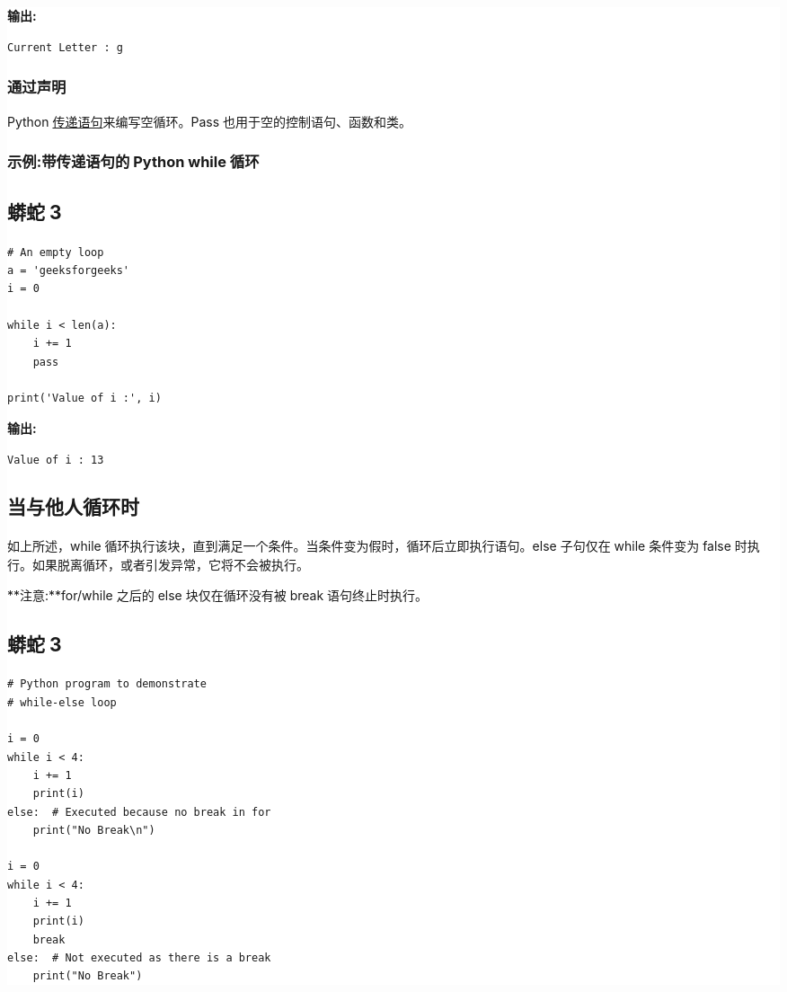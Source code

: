 **输出:**

```
Current Letter : g
```

### **通过声明**

Python [传递语句](https://www.geeksforgeeks.org/python-pass-statement/)来编写空循环。Pass 也用于空的控制语句、函数和类。

### 示例:带传递语句的 Python while 循环

## 蟒蛇 3

```
# An empty loop
a = 'geeksforgeeks'
i = 0

while i < len(a):
    i += 1
    pass

print('Value of i :', i)
```

**输出:**

```
Value of i : 13
```

## 当与他人循环时

如上所述，while 循环执行该块，直到满足一个条件。当条件变为假时，循环后立即执行语句。else 子句仅在 while 条件变为 false 时执行。如果脱离循环，或者引发异常，它将不会被执行。

**注意:**for/while 之后的 else 块仅在循环没有被 break 语句终止时执行。

## 蟒蛇 3

```
# Python program to demonstrate
# while-else loop

i = 0
while i < 4:
    i += 1
    print(i)
else:  # Executed because no break in for
    print("No Break\n")

i = 0
while i < 4:
    i += 1
    print(i)
    break
else:  # Not executed as there is a break
    print("No Break")
```
